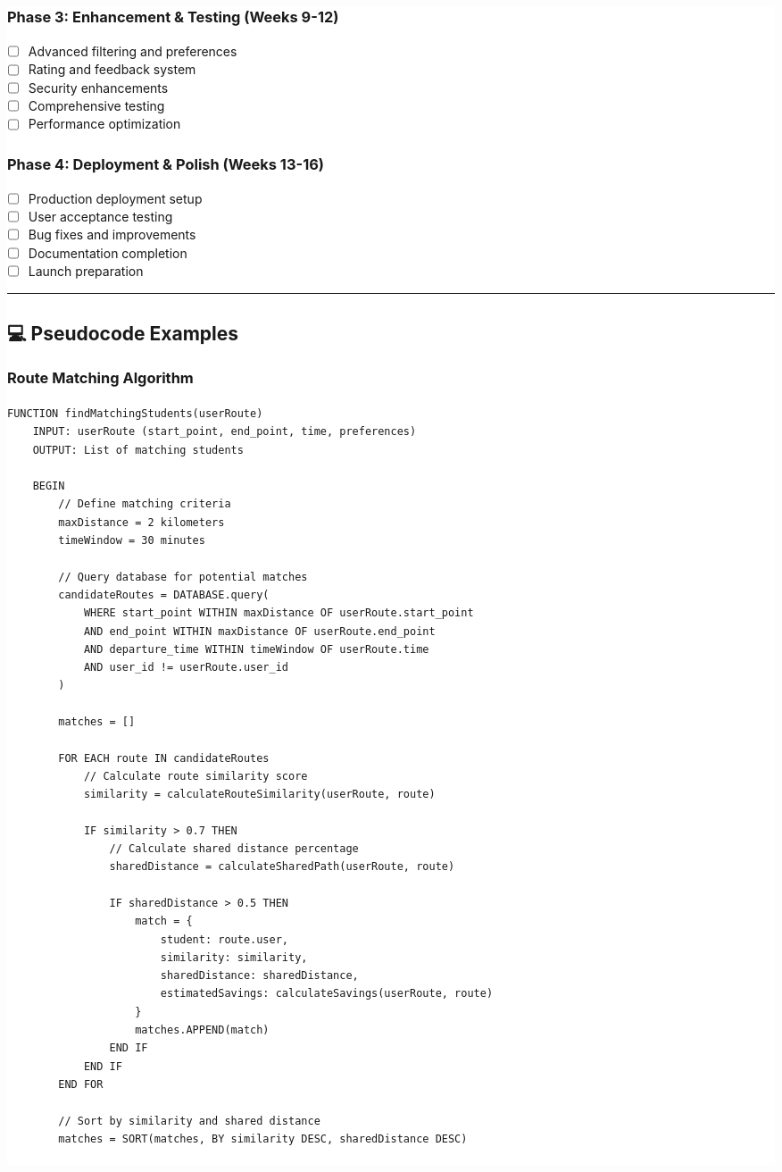 ### Phase 3: Enhancement & Testing (Weeks 9-12)
- [ ] Advanced filtering and preferences
- [ ] Rating and feedback system
- [ ] Security enhancements
- [ ] Comprehensive testing
- [ ] Performance optimization

### Phase 4: Deployment & Polish (Weeks 13-16)
- [ ] Production deployment setup
- [ ] User acceptance testing
- [ ] Bug fixes and improvements
- [ ] Documentation completion
- [ ] Launch preparation

---

## 💻 Pseudocode Examples

### Route Matching Algorithm
```pseudocode
FUNCTION findMatchingStudents(userRoute)
    INPUT: userRoute (start_point, end_point, time, preferences)
    OUTPUT: List of matching students
    
    BEGIN
        // Define matching criteria
        maxDistance = 2 kilometers
        timeWindow = 30 minutes
        
        // Query database for potential matches
        candidateRoutes = DATABASE.query(
            WHERE start_point WITHIN maxDistance OF userRoute.start_point
            AND end_point WITHIN maxDistance OF userRoute.end_point
            AND departure_time WITHIN timeWindow OF userRoute.time
            AND user_id != userRoute.user_id
        )
        
        matches = []
        
        FOR EACH route IN candidateRoutes
            // Calculate route similarity score
            similarity = calculateRouteSimilarity(userRoute, route)
            
            IF similarity > 0.7 THEN
                // Calculate shared distance percentage
                sharedDistance = calculateSharedPath(userRoute, route)
                
                IF sharedDistance > 0.5 THEN
                    match = {
                        student: route.user,
                        similarity: similarity,
                        sharedDistance: sharedDistance,
                        estimatedSavings: calculateSavings(userRoute, route)
                    }
                    matches.APPEND(match)
                END IF
            END IF
        END FOR
        
        // Sort by similarity and shared distance
        matches = SORT(matches, BY similarity DESC, sharedDistance DESC)
        
```